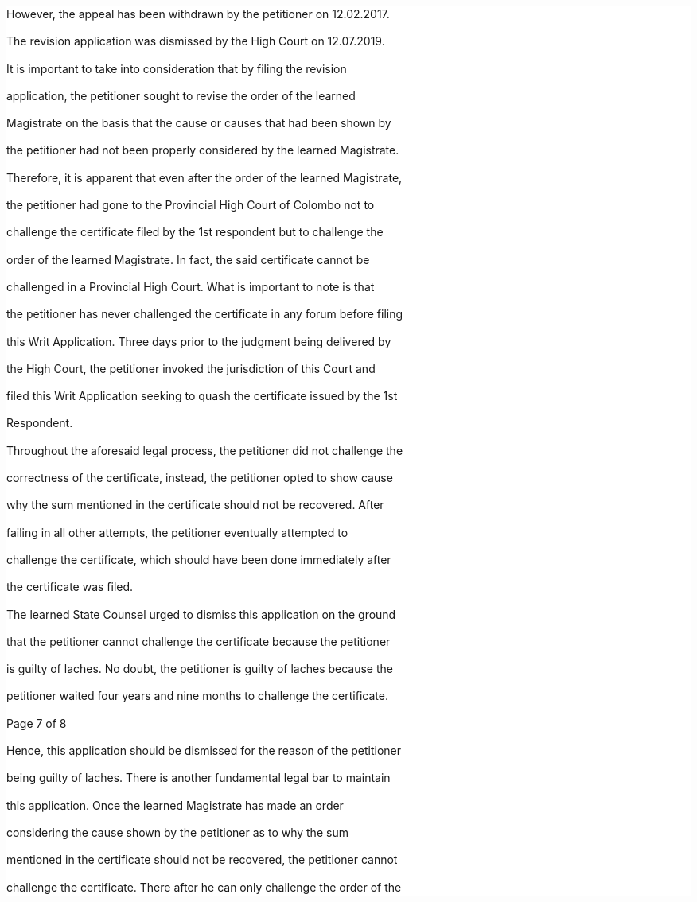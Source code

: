However, the appeal has been withdrawn by the petitioner on 12.02.2017.

The revision application was dismissed by the High Court on 12.07.2019.

It is important to take into consideration that by filing the revision

application, the petitioner sought to revise the order of the learned

Magistrate on the basis that the cause or causes that had been shown by

the petitioner had not been properly considered by the learned Magistrate.

Therefore, it is apparent that even after the order of the learned Magistrate,

the petitioner had gone to the Provincial High Court of Colombo not to

challenge the certificate filed by the 1st respondent but to challenge the

order of the learned Magistrate. In fact, the said certificate cannot be

challenged in a Provincial High Court. What is important to note is that

the petitioner has never challenged the certificate in any forum before filing

this Writ Application. Three days prior to the judgment being delivered by

the High Court, the petitioner invoked the jurisdiction of this Court and

filed this Writ Application seeking to quash the certificate issued by the 1st

Respondent.

Throughout the aforesaid legal process, the petitioner did not challenge the

correctness of the certificate, instead, the petitioner opted to show cause

why the sum mentioned in the certificate should not be recovered. After

failing in all other attempts, the petitioner eventually attempted to

challenge the certificate, which should have been done immediately after

the certificate was filed.

The learned State Counsel urged to dismiss this application on the ground

that the petitioner cannot challenge the certificate because the petitioner

is guilty of laches. No doubt, the petitioner is guilty of laches because the

petitioner waited four years and nine months to challenge the certificate.

Page 7 of 8

Hence, this application should be dismissed for the reason of the petitioner

being guilty of laches. There is another fundamental legal bar to maintain

this application. Once the learned Magistrate has made an order

considering the cause shown by the petitioner as to why the sum

mentioned in the certificate should not be recovered, the petitioner cannot

challenge the certificate. There after he can only challenge the order of the
